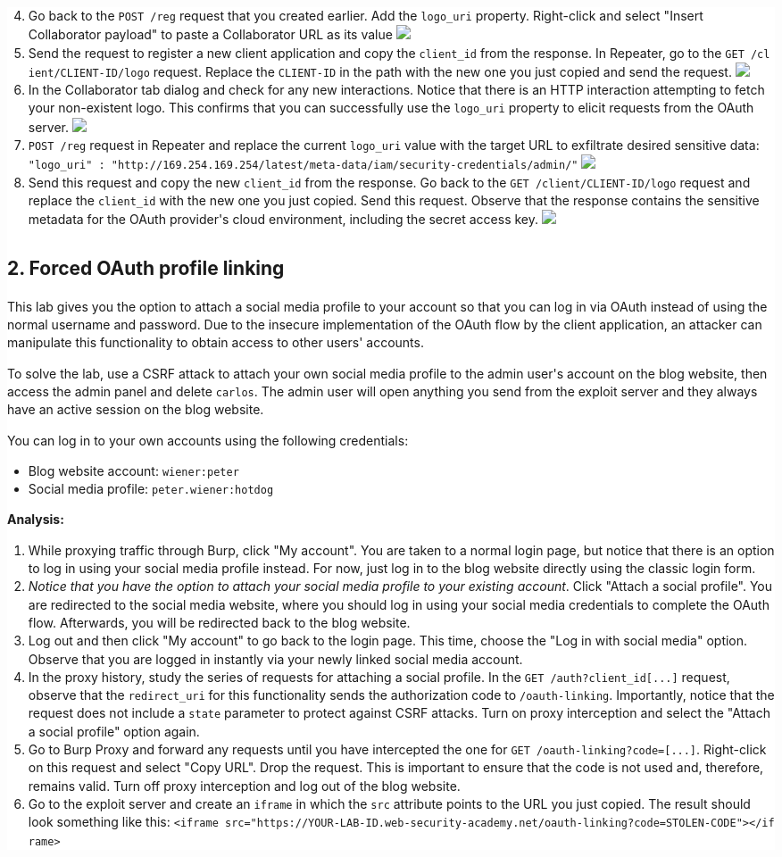 4. Go back to the `POST /reg` request that you created earlier. Add the `logo_uri` property. Right-click and select "Insert Collaborator payload" to paste a Collaborator URL as its value
	![](Pasted%20image%2020250310024807.png)
5. Send the request to register a new client application and copy the `client_id` from the response. In Repeater, go to the `GET /client/CLIENT-ID/logo` request. Replace the `CLIENT-ID` in the path with the new one you just copied and send the request.
	![](Pasted%20image%2020250310025048.png)
6. In the Collaborator tab dialog and check for any new interactions. Notice that there is an HTTP interaction attempting to fetch your non-existent logo. This confirms that you can successfully use the `logo_uri` property to elicit requests from the OAuth server.
	![](Pasted%20image%2020250310025225.png)
7. `POST /reg` request in Repeater and replace the current `logo_uri` value with the target URL to exfiltrate desired sensitive data:
    `"logo_uri" : "http://169.254.169.254/latest/meta-data/iam/security-credentials/admin/"`
	![](Pasted%20image%2020250310025405.png)
8. Send this request and copy the new `client_id` from the response. Go back to the `GET /client/CLIENT-ID/logo` request and replace the `client_id` with the new one you just copied. Send this request. Observe that the response contains the sensitive metadata for the OAuth provider's cloud environment, including the secret access key.
	![](Pasted%20image%2020250310025720.png)


## 2. Forced OAuth profile linking
This lab gives you the option to attach a social media profile to your account so that you can log in via OAuth instead of using the normal username and password. Due to the insecure implementation of the OAuth flow by the client application, an attacker can manipulate this functionality to obtain access to other users' accounts.

To solve the lab, use a CSRF attack to attach your own social media profile to the admin user's account on the blog website, then access the admin panel and delete `carlos`.
The admin user will open anything you send from the exploit server and they always have an active session on the blog website.

You can log in to your own accounts using the following credentials:
- Blog website account: `wiener:peter`
- Social media profile: `peter.wiener:hotdog`

**Analysis:**
1. While proxying traffic through Burp, click "My account". You are taken to a normal login page, but notice that there is an option to log in using your social media profile instead. For now, just log in to the blog website directly using the classic login form.
2. *Notice that you have the option to attach your social media profile to your existing account*. Click "Attach a social profile". You are redirected to the social media website, where you should log in using your social media credentials to complete the OAuth flow. Afterwards, you will be redirected back to the blog website.
3. Log out and then click "My account" to go back to the login page. This time, choose the "Log in with social media" option. Observe that you are logged in instantly via your newly linked social media account.
4. In the proxy history, study the series of requests for attaching a social profile. In the `GET /auth?client_id[...]` request, observe that the `redirect_uri` for this functionality sends the authorization code to `/oauth-linking`. Importantly, notice that the request does not include a `state` parameter to protect against CSRF attacks. Turn on proxy interception and select the "Attach a social profile" option again.
5. Go to Burp Proxy and forward any requests until you have intercepted the one for `GET /oauth-linking?code=[...]`. Right-click on this request and select "Copy URL". Drop the request. This is important to ensure that the code is not used and, therefore, remains valid. Turn off proxy interception and log out of the blog website.
6. Go to the exploit server and create an `iframe` in which the `src` attribute points to the URL you just copied. The result should look something like this:
    `<iframe src="https://YOUR-LAB-ID.web-security-academy.net/oauth-linking?code=STOLEN-CODE"></iframe>`